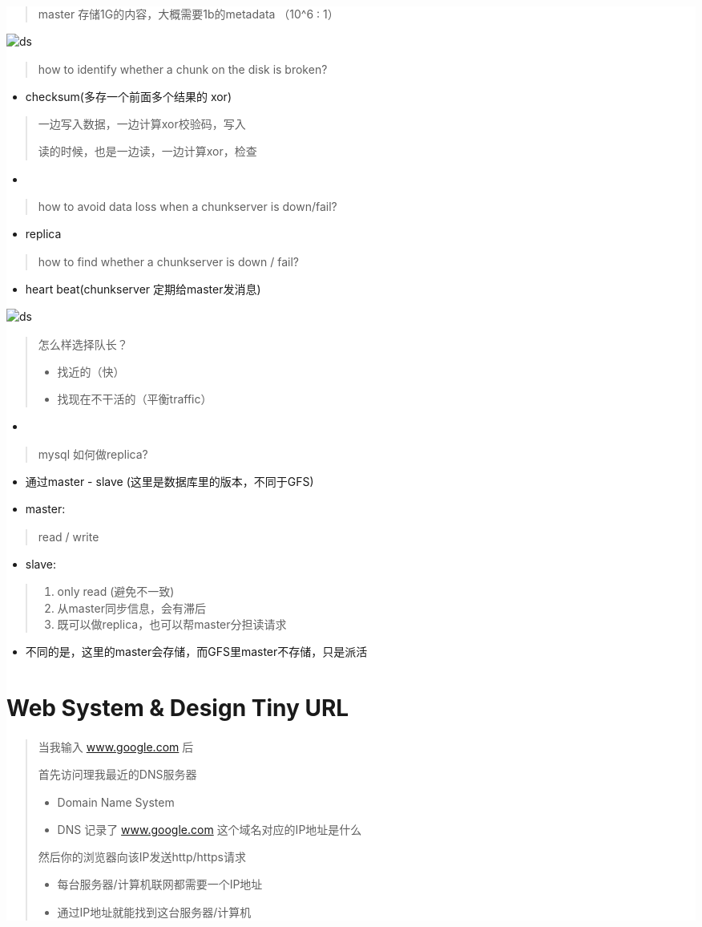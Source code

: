 > master 存储1G的内容，大概需要1b的metadata （10^6 : 1）

![ds](resources/ds_3.jpg)

> how to identify whether a chunk on the disk is broken?

- checksum(多存一个前面多个结果的 xor)

> 一边写入数据，一边计算xor校验码，写入
> 
> 读的时候，也是一边读，一边计算xor，检查

-

> how to avoid data loss when a chunkserver is down/fail?

- replica

> how to find whether a chunkserver is down / fail?

- heart beat(chunkserver 定期给master发消息)

![ds](resources/ds_4.jpg)

> 怎么样选择队长？
> 
> - 找近的（快）
> 
> - 找现在不干活的（平衡traffic）

-

> mysql 如何做replica?

- 通过master - slave (这里是数据库里的版本，不同于GFS)

- master:
> read / write

- slave:
> 1. only read (避免不一致)
> 2. 从master同步信息，会有滞后
> 3. 既可以做replica，也可以帮master分担读请求

- 不同的是，这里的master会存储，而GFS里master不存储，只是派活

# Web System & Design Tiny URL

> 当我输入 www.google.com 后
> 
> 首先访问理我最近的DNS服务器
> 
> - Domain Name System
> 
> - DNS 记录了 www.google.com 这个域名对应的IP地址是什么
> 
> 然后你的浏览器向该IP发送http/https请求
> 
> - 每台服务器/计算机联网都需要一个IP地址
> 
> - 通过IP地址就能找到这台服务器/计算机
